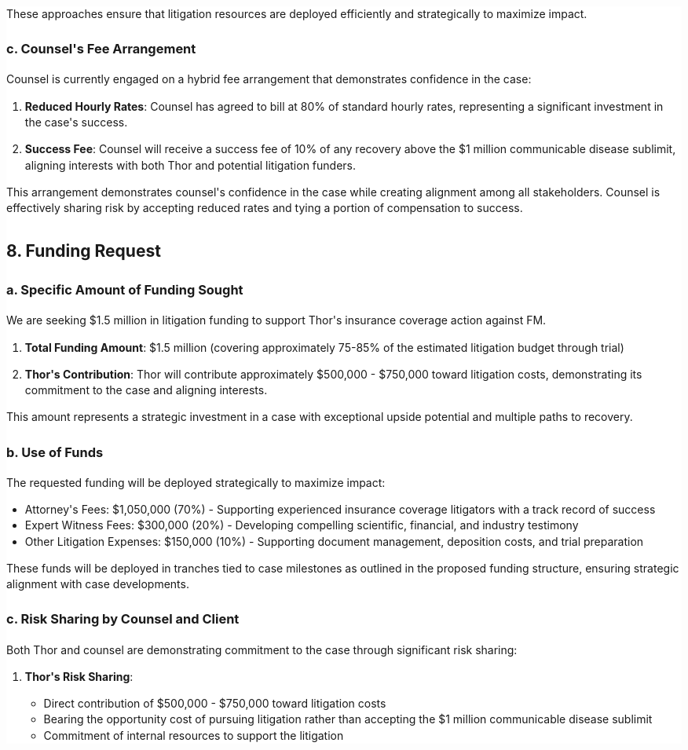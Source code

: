 These approaches ensure that litigation resources are deployed efficiently and strategically to maximize impact.

### c. Counsel's Fee Arrangement

Counsel is currently engaged on a hybrid fee arrangement that demonstrates confidence in the case:

1. **Reduced Hourly Rates**: Counsel has agreed to bill at 80% of standard hourly rates, representing a significant investment in the case's success.  

2. **Success Fee**: Counsel will receive a success fee of 10% of any recovery above the $1 million communicable disease sublimit, aligning interests with both Thor and potential litigation funders.

This arrangement demonstrates counsel's confidence in the case while creating alignment among all stakeholders. Counsel is effectively sharing risk by accepting reduced rates and tying a portion of compensation to success.

## 8\. Funding Request

### a. Specific Amount of Funding Sought

We are seeking $1.5 million in litigation funding to support Thor's insurance coverage action against FM.

1. **Total Funding Amount**: $1.5 million (covering approximately 75-85% of the estimated litigation budget through trial)  

2. **Thor's Contribution**: Thor will contribute approximately $500,000 \- $750,000 toward litigation costs, demonstrating its commitment to the case and aligning interests.

This amount represents a strategic investment in a case with exceptional upside potential and multiple paths to recovery.

### b. Use of Funds

The requested funding will be deployed strategically to maximize impact:

- Attorney's Fees: $1,050,000 (70%) \- Supporting experienced insurance coverage litigators with a track record of success
- Expert Witness Fees: $300,000 (20%) \- Developing compelling scientific, financial, and industry testimony
- Other Litigation Expenses: $150,000 (10%) \- Supporting document management, deposition costs, and trial preparation

These funds will be deployed in tranches tied to case milestones as outlined in the proposed funding structure, ensuring strategic alignment with case developments.

### c. Risk Sharing by Counsel and Client

Both Thor and counsel are demonstrating commitment to the case through significant risk sharing:

1. **Thor's Risk Sharing**:

   - Direct contribution of $500,000 \- $750,000 toward litigation costs
   - Bearing the opportunity cost of pursuing litigation rather than accepting the $1 million communicable disease sublimit
   - Commitment of internal resources to support the litigation
